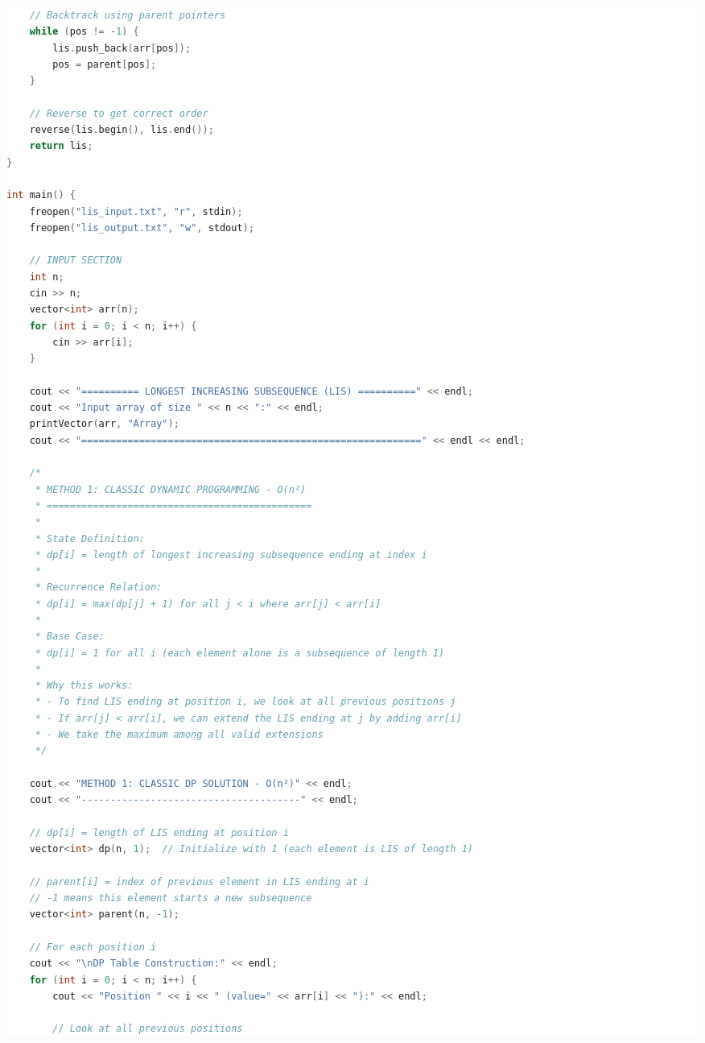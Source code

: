 ```cpp
    // Backtrack using parent pointers
    while (pos != -1) {
        lis.push_back(arr[pos]);
        pos = parent[pos];
    }
    
    // Reverse to get correct order
    reverse(lis.begin(), lis.end());
    return lis;
}

int main() {
    freopen("lis_input.txt", "r", stdin);
    freopen("lis_output.txt", "w", stdout);
    
    // INPUT SECTION
    int n;
    cin >> n;
    vector<int> arr(n);
    for (int i = 0; i < n; i++) {
        cin >> arr[i];
    }
    
    cout << "========== LONGEST INCREASING SUBSEQUENCE (LIS) ==========" << endl;
    cout << "Input array of size " << n << ":" << endl;
    printVector(arr, "Array");
    cout << "===========================================================" << endl << endl;
    
    /*
     * METHOD 1: CLASSIC DYNAMIC PROGRAMMING - O(n²)
     * ==============================================
     * 
     * State Definition:
     * dp[i] = length of longest increasing subsequence ending at index i
     * 
     * Recurrence Relation:
     * dp[i] = max(dp[j] + 1) for all j < i where arr[j] < arr[i]
     * 
     * Base Case:
     * dp[i] = 1 for all i (each element alone is a subsequence of length 1)
     * 
     * Why this works:
     * - To find LIS ending at position i, we look at all previous positions j
     * - If arr[j] < arr[i], we can extend the LIS ending at j by adding arr[i]
     * - We take the maximum among all valid extensions
     */
    
    cout << "METHOD 1: CLASSIC DP SOLUTION - O(n²)" << endl;
    cout << "--------------------------------------" << endl;
    
    // dp[i] = length of LIS ending at position i
    vector<int> dp(n, 1);  // Initialize with 1 (each element is LIS of length 1)
    
    // parent[i] = index of previous element in LIS ending at i
    // -1 means this element starts a new subsequence
    vector<int> parent(n, -1);
    
    // For each position i
    cout << "\nDP Table Construction:" << endl;
    for (int i = 0; i < n; i++) {
        cout << "Position " << i << " (value=" << arr[i] << "):" << endl;
        
        // Look at all previous positions
```